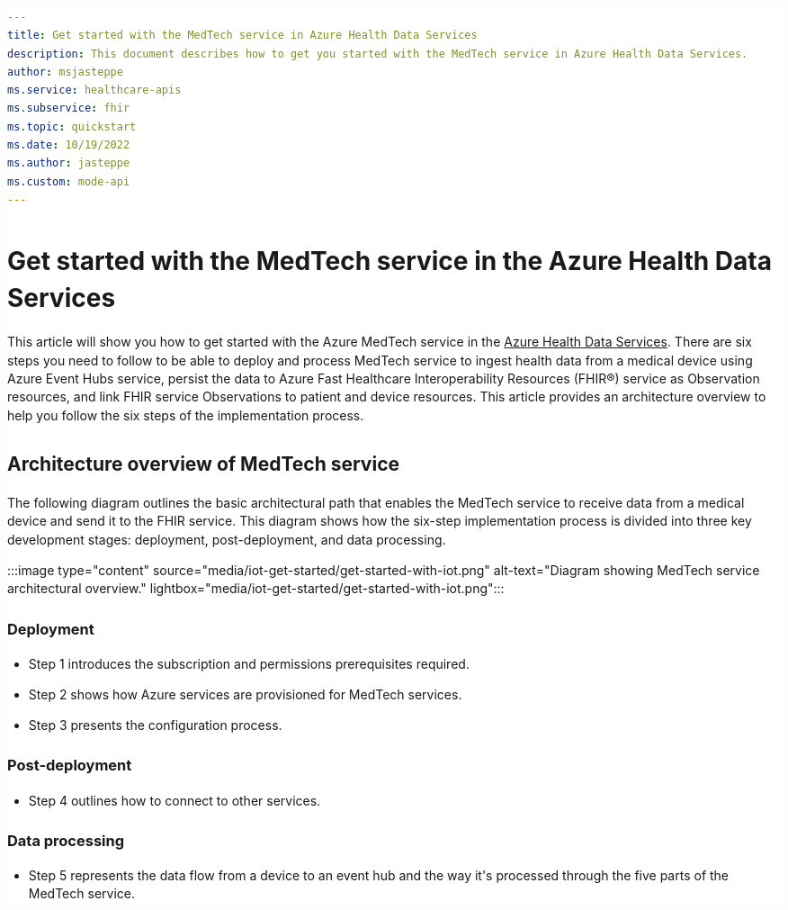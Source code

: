 ```yaml
---
title: Get started with the MedTech service in Azure Health Data Services
description: This document describes how to get you started with the MedTech service in Azure Health Data Services.
author: msjasteppe
ms.service: healthcare-apis
ms.subservice: fhir
ms.topic: quickstart
ms.date: 10/19/2022
ms.author: jasteppe
ms.custom: mode-api
---
```


# Get started with the MedTech service in the Azure Health Data Services

This article will show you how to get started with the Azure MedTech service in the [Azure Health Data Services](../healthcare-apis-overview.md). There are six steps you need to follow to be able to deploy and process MedTech service to ingest health data from a medical device using Azure Event Hubs service, persist the data to Azure Fast Healthcare Interoperability Resources (FHIR&#174;) service as Observation resources, and link FHIR service Observations to patient and device resources. This article provides an architecture overview to help you follow the six steps of the implementation process.

## Architecture overview of MedTech service

The following diagram outlines the basic architectural path that enables the MedTech service to receive data from a medical device and send it to the FHIR service. This diagram shows how the six-step implementation process is divided into three key development stages: deployment, post-deployment, and data processing.

:::image type="content" source="media/iot-get-started/get-started-with-iot.png" alt-text="Diagram showing MedTech service architectural overview." lightbox="media/iot-get-started/get-started-with-iot.png":::

### Deployment

- Step 1 introduces the subscription and permissions prerequisites required.

- Step 2 shows how Azure services are provisioned for MedTech services.

- Step 3 presents the configuration process.

### Post-deployment

- Step 4 outlines how to connect to other services.

### Data processing

- Step 5 represents the data flow from a device to an event hub and the way it's processed through the five parts of the MedTech service.
